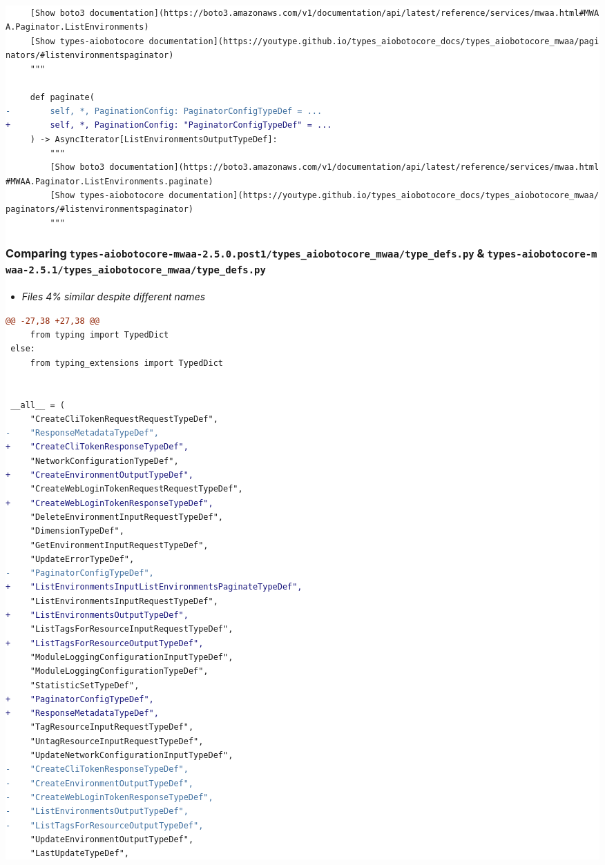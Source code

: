 ```diff
     [Show boto3 documentation](https://boto3.amazonaws.com/v1/documentation/api/latest/reference/services/mwaa.html#MWAA.Paginator.ListEnvironments)
     [Show types-aiobotocore documentation](https://youtype.github.io/types_aiobotocore_docs/types_aiobotocore_mwaa/paginators/#listenvironmentspaginator)
     """
 
     def paginate(
-        self, *, PaginationConfig: PaginatorConfigTypeDef = ...
+        self, *, PaginationConfig: "PaginatorConfigTypeDef" = ...
     ) -> AsyncIterator[ListEnvironmentsOutputTypeDef]:
         """
         [Show boto3 documentation](https://boto3.amazonaws.com/v1/documentation/api/latest/reference/services/mwaa.html#MWAA.Paginator.ListEnvironments.paginate)
         [Show types-aiobotocore documentation](https://youtype.github.io/types_aiobotocore_docs/types_aiobotocore_mwaa/paginators/#listenvironmentspaginator)
         """
```

### Comparing `types-aiobotocore-mwaa-2.5.0.post1/types_aiobotocore_mwaa/type_defs.py` & `types-aiobotocore-mwaa-2.5.1/types_aiobotocore_mwaa/type_defs.py`

 * *Files 4% similar despite different names*

```diff
@@ -27,38 +27,38 @@
     from typing import TypedDict
 else:
     from typing_extensions import TypedDict
 
 
 __all__ = (
     "CreateCliTokenRequestRequestTypeDef",
-    "ResponseMetadataTypeDef",
+    "CreateCliTokenResponseTypeDef",
     "NetworkConfigurationTypeDef",
+    "CreateEnvironmentOutputTypeDef",
     "CreateWebLoginTokenRequestRequestTypeDef",
+    "CreateWebLoginTokenResponseTypeDef",
     "DeleteEnvironmentInputRequestTypeDef",
     "DimensionTypeDef",
     "GetEnvironmentInputRequestTypeDef",
     "UpdateErrorTypeDef",
-    "PaginatorConfigTypeDef",
+    "ListEnvironmentsInputListEnvironmentsPaginateTypeDef",
     "ListEnvironmentsInputRequestTypeDef",
+    "ListEnvironmentsOutputTypeDef",
     "ListTagsForResourceInputRequestTypeDef",
+    "ListTagsForResourceOutputTypeDef",
     "ModuleLoggingConfigurationInputTypeDef",
     "ModuleLoggingConfigurationTypeDef",
     "StatisticSetTypeDef",
+    "PaginatorConfigTypeDef",
+    "ResponseMetadataTypeDef",
     "TagResourceInputRequestTypeDef",
     "UntagResourceInputRequestTypeDef",
     "UpdateNetworkConfigurationInputTypeDef",
-    "CreateCliTokenResponseTypeDef",
-    "CreateEnvironmentOutputTypeDef",
-    "CreateWebLoginTokenResponseTypeDef",
-    "ListEnvironmentsOutputTypeDef",
-    "ListTagsForResourceOutputTypeDef",
     "UpdateEnvironmentOutputTypeDef",
     "LastUpdateTypeDef",
```